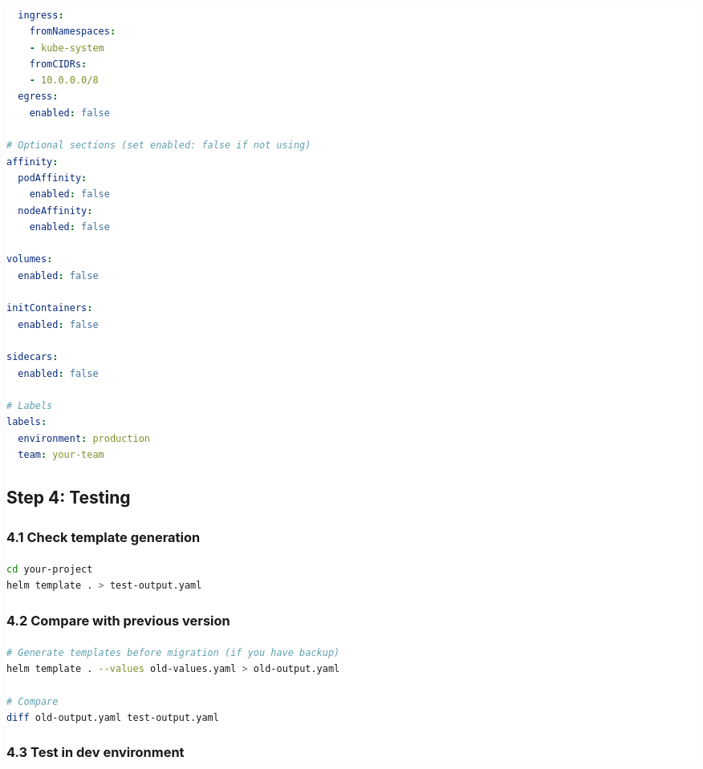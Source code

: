 ```yaml
  ingress:
    fromNamespaces:
    - kube-system
    fromCIDRs:
    - 10.0.0.0/8
  egress:
    enabled: false

# Optional sections (set enabled: false if not using)
affinity:
  podAffinity:
    enabled: false
  nodeAffinity:
    enabled: false

volumes:
  enabled: false

initContainers:
  enabled: false

sidecars:
  enabled: false

# Labels
labels:
  environment: production
  team: your-team
```

## Step 4: Testing

### 4.1 Check template generation

```bash
cd your-project
helm template . > test-output.yaml
```

### 4.2 Compare with previous version

```bash
# Generate templates before migration (if you have backup)
helm template . --values old-values.yaml > old-output.yaml

# Compare
diff old-output.yaml test-output.yaml
```

### 4.3 Test in dev environment
